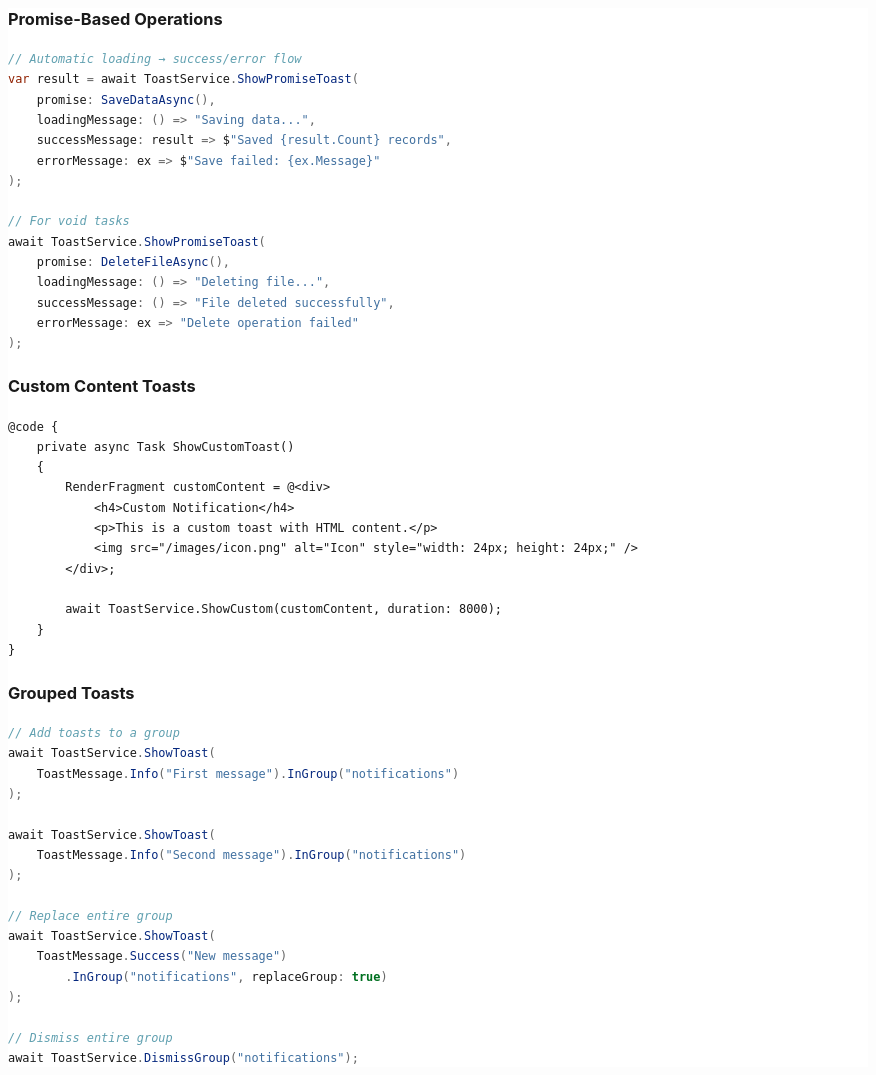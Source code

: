 ### Promise-Based Operations

```csharp
// Automatic loading → success/error flow
var result = await ToastService.ShowPromiseToast(
    promise: SaveDataAsync(),
    loadingMessage: () => "Saving data...",
    successMessage: result => $"Saved {result.Count} records",
    errorMessage: ex => $"Save failed: {ex.Message}"
);

// For void tasks
await ToastService.ShowPromiseToast(
    promise: DeleteFileAsync(),
    loadingMessage: () => "Deleting file...",
    successMessage: () => "File deleted successfully",
    errorMessage: ex => "Delete operation failed"
);
```

### Custom Content Toasts

```razor
@code {
    private async Task ShowCustomToast()
    {
        RenderFragment customContent = @<div>
            <h4>Custom Notification</h4>
            <p>This is a custom toast with HTML content.</p>
            <img src="/images/icon.png" alt="Icon" style="width: 24px; height: 24px;" />
        </div>;

        await ToastService.ShowCustom(customContent, duration: 8000);
    }
}
```

### Grouped Toasts

```csharp
// Add toasts to a group
await ToastService.ShowToast(
    ToastMessage.Info("First message").InGroup("notifications")
);

await ToastService.ShowToast(
    ToastMessage.Info("Second message").InGroup("notifications")
);

// Replace entire group
await ToastService.ShowToast(
    ToastMessage.Success("New message")
        .InGroup("notifications", replaceGroup: true)
);

// Dismiss entire group
await ToastService.DismissGroup("notifications");
```
